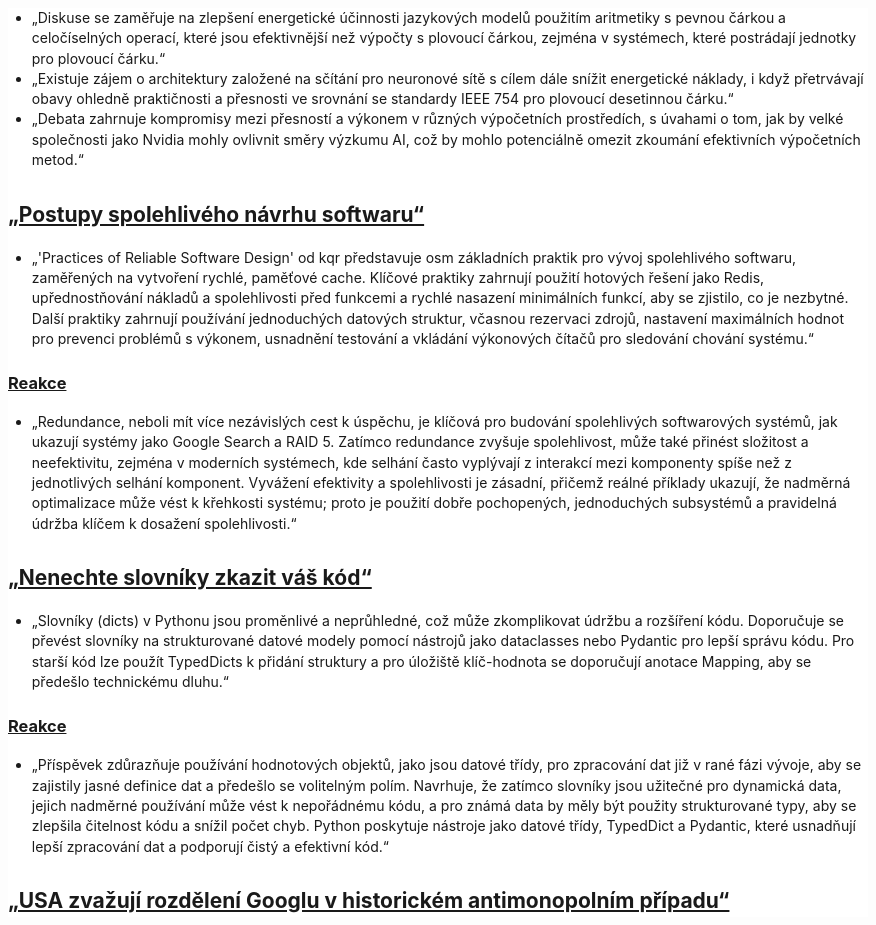 - „Diskuse se zaměřuje na zlepšení energetické účinnosti jazykových modelů použitím aritmetiky s pevnou čárkou a celočíselných operací, které jsou efektivnější než výpočty s plovoucí čárkou, zejména v systémech, které postrádají jednotky pro plovoucí čárku.“
- „Existuje zájem o architektury založené na sčítání pro neuronové sítě s cílem dále snížit energetické náklady, i když přetrvávají obavy ohledně praktičnosti a přesnosti ve srovnání se standardy IEEE 754 pro plovoucí desetinnou čárku.“
- „Debata zahrnuje kompromisy mezi přesností a výkonem v různých výpočetních prostředích, s úvahami o tom, jak by velké společnosti jako Nvidia mohly ovlivnit směry výzkumu AI, což by mohlo potenciálně omezit zkoumání efektivních výpočetních metod.“

## [„Postupy spolehlivého návrhu softwaru“](https://entropicthoughts.com/practices-of-reliable-software-design)

- „'Practices of Reliable Software Design' od kqr představuje osm základních praktik pro vývoj spolehlivého softwaru, zaměřených na vytvoření rychlé, paměťové cache. Klíčové praktiky zahrnují použití hotových řešení jako Redis, upřednostňování nákladů a spolehlivosti před funkcemi a rychlé nasazení minimálních funkcí, aby se zjistilo, co je nezbytné. Další praktiky zahrnují používání jednoduchých datových struktur, včasnou rezervaci zdrojů, nastavení maximálních hodnot pro prevenci problémů s výkonem, usnadnění testování a vkládání výkonových čítačů pro sledování chování systému.“

### [Reakce](https://news.ycombinator.com/item?id=41781777)

- „Redundance, neboli mít více nezávislých cest k úspěchu, je klíčová pro budování spolehlivých softwarových systémů, jak ukazují systémy jako Google Search a RAID 5. Zatímco redundance zvyšuje spolehlivost, může také přinést složitost a neefektivitu, zejména v moderních systémech, kde selhání často vyplývají z interakcí mezi komponenty spíše než z jednotlivých selhání komponent. Vyvážení efektivity a spolehlivosti je zásadní, přičemž reálné příklady ukazují, že nadměrná optimalizace může vést k křehkosti systému; proto je použití dobře pochopených, jednoduchých subsystémů a pravidelná údržba klíčem k dosažení spolehlivosti.“

## [„Nenechte slovníky zkazit váš kód“](https://roman.pt/posts/dont-let-dicts-spoil-your-code/)

- „Slovníky (dicts) v Pythonu jsou proměnlivé a neprůhledné, což může zkomplikovat údržbu a rozšíření kódu. Doporučuje se převést slovníky na strukturované datové modely pomocí nástrojů jako dataclasses nebo Pydantic pro lepší správu kódu. Pro starší kód lze použít TypedDicts k přidání struktury a pro úložiště klíč-hodnota se doporučují anotace Mapping, aby se předešlo technickému dluhu.“

### [Reakce](https://news.ycombinator.com/item?id=41781855)

- „Příspěvek zdůrazňuje používání hodnotových objektů, jako jsou datové třídy, pro zpracování dat již v rané fázi vývoje, aby se zajistily jasné definice dat a předešlo se volitelným polím. Navrhuje, že zatímco slovníky jsou užitečné pro dynamická data, jejich nadměrné používání může vést k nepořádnému kódu, a pro známá data by měly být použity strukturované typy, aby se zlepšila čitelnost kódu a snížil počet chyb. Python poskytuje nástroje jako datové třídy, TypedDict a Pydantic, které usnadňují lepší zpracování dat a podporují čistý a efektivní kód.“

## [„USA zvažují rozdělení Googlu v historickém antimonopolním případu“](https://www.ft.com/content/f6e84608-e0e5-48c5-a0eb-dde7675fb608)
